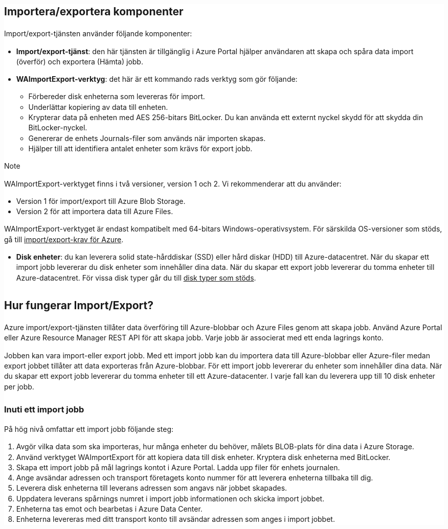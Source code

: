 ## <a name="importexport-components"></a>Importera/exportera komponenter

Import/export-tjänsten använder följande komponenter:

* **Import/export-tjänst**: den här tjänsten är tillgänglig i Azure Portal hjälper användaren att skapa och spåra data import (överför) och exportera (Hämta) jobb.  

* **WAImportExport-verktyg**: det här är ett kommando rads verktyg som gör följande:
  * Förbereder disk enheterna som levereras för import.
  * Underlättar kopiering av data till enheten.
  * Krypterar data på enheten med AES 256-bitars BitLocker. Du kan använda ett externt nyckel skydd för att skydda din BitLocker-nyckel.
  * Genererar de enhets Journals-filer som används när importen skapas.
  * Hjälper till att identifiera antalet enheter som krävs för export jobb.

> [!NOTE]
> WAImportExport-verktyget finns i två versioner, version 1 och 2. Vi rekommenderar att du använder:
>
> * Version 1 för import/export till Azure Blob Storage.
> * Version 2 för att importera data till Azure Files.
>
> WAImportExport-verktyget är endast kompatibelt med 64-bitars Windows-operativsystem. För särskilda OS-versioner som stöds, gå till [import/export-krav för Azure](storage-import-export-requirements.md#supported-operating-systems).

* **Disk enheter**: du kan leverera solid state-hårddiskar (SSD) eller hård diskar (HDD) till Azure-datacentret. När du skapar ett import jobb levererar du disk enheter som innehåller dina data. När du skapar ett export jobb levererar du tomma enheter till Azure-datacentret. För vissa disk typer går du till [disk typer som stöds](storage-import-export-requirements.md#supported-hardware).

## <a name="how-does-importexport-work"></a>Hur fungerar Import/Export?

Azure import/export-tjänsten tillåter data överföring till Azure-blobbar och Azure Files genom att skapa jobb. Använd Azure Portal eller Azure Resource Manager REST API för att skapa jobb. Varje jobb är associerat med ett enda lagrings konto.

Jobben kan vara import-eller export jobb. Med ett import jobb kan du importera data till Azure-blobbar eller Azure-filer medan export jobbet tillåter att data exporteras från Azure-blobbar. För ett import jobb levererar du enheter som innehåller dina data. När du skapar ett export jobb levererar du tomma enheter till ett Azure-datacenter. I varje fall kan du leverera upp till 10 disk enheter per jobb.

### <a name="inside-an-import-job"></a>Inuti ett import jobb

På hög nivå omfattar ett import jobb följande steg:

1. Avgör vilka data som ska importeras, hur många enheter du behöver, målets BLOB-plats för dina data i Azure Storage.
2. Använd verktyget WAImportExport för att kopiera data till disk enheter. Kryptera disk enheterna med BitLocker.
3. Skapa ett import jobb på mål lagrings kontot i Azure Portal. Ladda upp filer för enhets journalen.
4. Ange avsändar adressen och transport företagets konto nummer för att leverera enheterna tillbaka till dig.
5. Leverera disk enheterna till leverans adressen som angavs när jobbet skapades.
6. Uppdatera leverans spårnings numret i import jobb informationen och skicka import jobbet.
7. Enheterna tas emot och bearbetas i Azure Data Center.
8. Enheterna levereras med ditt transport konto till avsändar adressen som anges i import jobbet.
